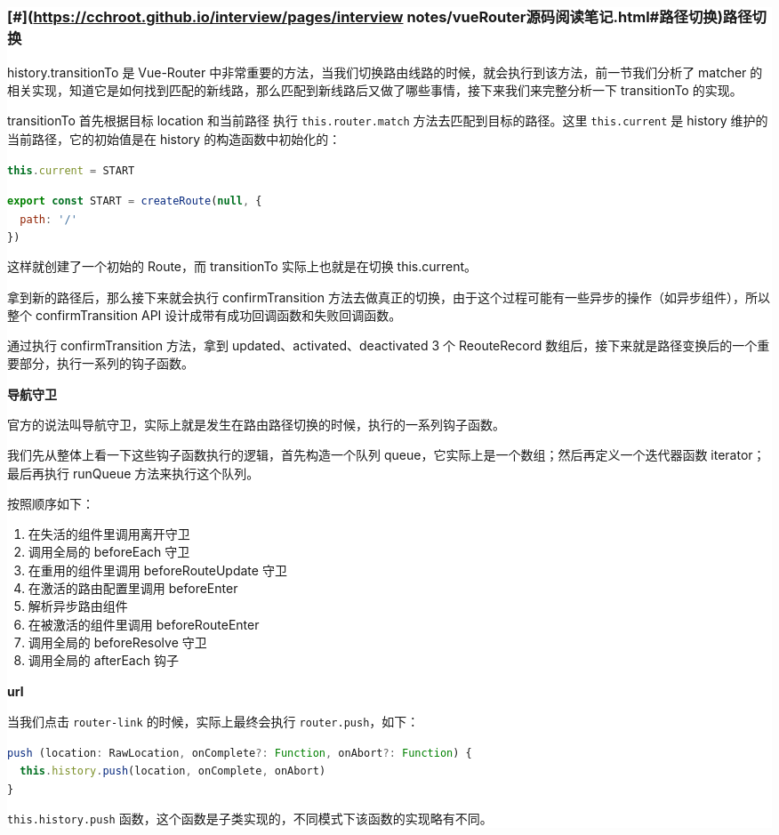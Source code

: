 ### [#](https://cchroot.github.io/interview/pages/interview notes/vueRouter源码阅读笔记.html#路径切换)路径切换

history.transitionTo 是 Vue-Router 中非常重要的方法，当我们切换路由线路的时候，就会执行到该方法，前一节我们分析了 matcher 的相关实现，知道它是如何找到匹配的新线路，那么匹配到新线路后又做了哪些事情，接下来我们来完整分析一下 transitionTo 的实现。

transitionTo 首先根据目标 location 和当前路径 执行 `this.router.match` 方法去匹配到目标的路径。这里 `this.current` 是 history 维护的当前路径，它的初始值是在 history 的构造函数中初始化的：

```js
this.current = START
```



```js
export const START = createRoute(null, {
  path: '/'
})
```



这样就创建了一个初始的 Route，而 transitionTo 实际上也就是在切换 this.current。

拿到新的路径后，那么接下来就会执行 confirmTransition 方法去做真正的切换，由于这个过程可能有一些异步的操作（如异步组件），所以整个 confirmTransition API 设计成带有成功回调函数和失败回调函数。

通过执行 confirmTransition 方法，拿到 updated、activated、deactivated 3 个 ReouteRecord 数组后，接下来就是路径变换后的一个重要部分，执行一系列的钩子函数。

**导航守卫**

官方的说法叫导航守卫，实际上就是发生在路由路径切换的时候，执行的一系列钩子函数。

我们先从整体上看一下这些钩子函数执行的逻辑，首先构造一个队列 queue，它实际上是一个数组；然后再定义一个迭代器函数 iterator；最后再执行 runQueue 方法来执行这个队列。

按照顺序如下：

1. 在失活的组件里调用离开守卫
2. 调用全局的 beforeEach 守卫
3. 在重用的组件里调用 beforeRouteUpdate 守卫
4. 在激活的路由配置里调用 beforeEnter
5. 解析异步路由组件
6. 在被激活的组件里调用 beforeRouteEnter
7. 调用全局的 beforeResolve 守卫
8. 调用全局的 afterEach 钩子

**url**

当我们点击 `router-link` 的时候，实际上最终会执行 `router.push`，如下：

```js
push (location: RawLocation, onComplete?: Function, onAbort?: Function) {
  this.history.push(location, onComplete, onAbort)
}
```



`this.history.push` 函数，这个函数是子类实现的，不同模式下该函数的实现略有不同。
